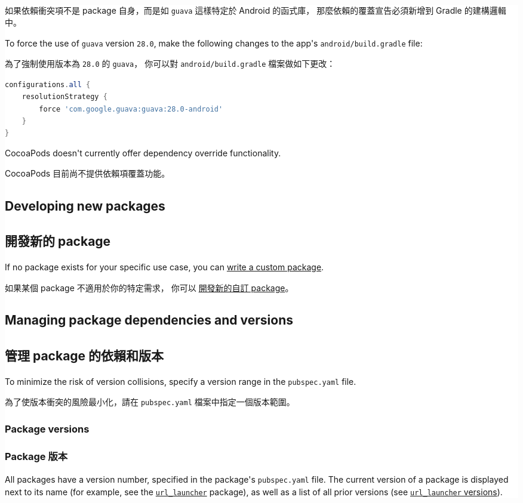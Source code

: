 如果依賴衝突項不是 package 自身，而是如 `guava` 這樣特定於 Android 的函式庫，
那麼依賴的覆蓋宣告必須新增到 Gradle 的建構邏輯中。

To force the use of `guava` version `28.0`, make the following
changes to the app's `android/build.gradle` file:

為了強制使用版本為 `28.0` 的 `guava`，
你可以對 `android/build.gradle` 檔案做如下更改：

```groovy
configurations.all {
    resolutionStrategy {
        force 'com.google.guava:guava:28.0-android'
    }
}
```

CocoaPods doesn't currently offer dependency
override functionality.

CocoaPods 目前尚不提供依賴項覆蓋功能。

[CocoaPods]: https://guides.cocoapods.org/syntax/podspec.html#dependency
[Gradle modules]: https://docs.gradle.org/current/userguide/declaring_dependencies.html
[version ranges]: {{site.dart-site}}/tools/pub/dependencies#version-constraints

## Developing new packages

## 開發新的 package

If no package exists for your specific use case,
you can [write a custom package][].

如果某個 package 不適用於你的特定需求，
你可以 [開發新的自訂 package][write a custom package]。

[write a custom package]: {{site.url}}/packages-and-plugins/developing-packages

## Managing package dependencies and versions

## 管理 package 的依賴和版本

To minimize the risk of version collisions,
specify a version range in the `pubspec.yaml` file.

為了使版本衝突的風險最小化，請在 `pubspec.yaml` 檔案中指定一個版本範圍。

### Package versions

### Package 版本

All packages have a version number, specified in the
package's `pubspec.yaml` file. The current version of a package
is displayed next to its name (for example,
see the [`url_launcher`][] package), as
well as a list of all prior versions
(see [`url_launcher` versions][]).


[Adding assets and images]: {{site.url}}/ui/assets/assets-and-images
[`battery_plus`]: {{site.pub-pkg}}/battery_plus
[developing packages]: {{site.url}}/packages-and-plugins/developing-packages
[FlutterFire]: {{site.github}}/firebase/flutterfire
[`go_router`]: {{site.pub-pkg}}/go_router
[`http`]: {{site.url}}/cookbook/networking/fetch-data
[pub.dev]: {{site.pub}}
[`url_launcher`]: {{site.pub-pkg}}/url_launcher
[Android]: {{site.pub-pkg}}?q=sdk%3Aflutter+platform%3Aandroid
[Flutter Favorites]: {{site.pub}}/flutter/favorites
[Flutter Favorites program]: {{site.url}}/packages-and-plugins/favorites
[Flutter landing page]: {{site.pub}}/flutter
[Linux]: {{site.pub-pkgs}}?q=sdk%3Aflutter+platform%3Alinux
[iOS]: {{site.pub-pkg}}?q=sdk%3Aflutter+platform%3Aios
[macOS]: {{site.pub-pkg}}?q=sdk%3Aflutter+platform%3Amacos
[web]: {{site.pub-pkg}}?q=sdk%3Aflutter+platform%3Aweb
[Windows]: {{site.pub-pkg}}?q=sdk%3Aflutter+platform%3Awindows
[css_colors example]: #css-example
[Installing tab]: {{site.pub-pkg}}/css_colors/install
[*caret syntax*]: {{site.dart-site}}/tools/pub/dependencies#caret-syntax
[package versioning guide]: {{site.dart-site}}/tools/pub/versioning
[`url_launcher` versions]: {{site.pub-pkg}}/url_launcher/versions
[lockfile]: {{site.dart-site}}/tools/pub/glossary#lockfile
[Package dependencies]: {{site.dart-site}}/tools/pub/dependencies
[`css_colors`]: {{site.pub-pkg}}/css_colors